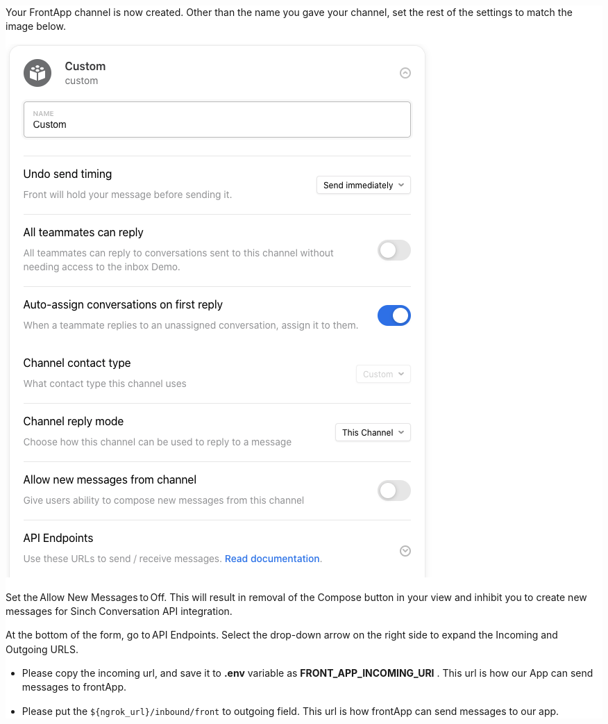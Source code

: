 Your FrontApp channel is now created. Other than the name you gave your channel, set the rest of the settings to match the image below. 

![frontApp_set_up_app](images/frontAppCustomSetUpApp.png)

Set the Allow New Messages to Off. This will result in removal of the Compose button in your view and inhibit you to create new messages for Sinch Conversation API integration. 

At the bottom of the form, go to API Endpoints. Select the drop-down arrow on the right side to expand the Incoming and Outgoing URLS. 

- Please copy the incoming url, and save it to **.env** variable as **FRONT_APP_INCOMING_URI** . This url is how our App can send messages to frontApp. 

- Please put the `${ngrok_url}/inbound/front` to outgoing field. This url is how frontApp can send messages to our app. 
